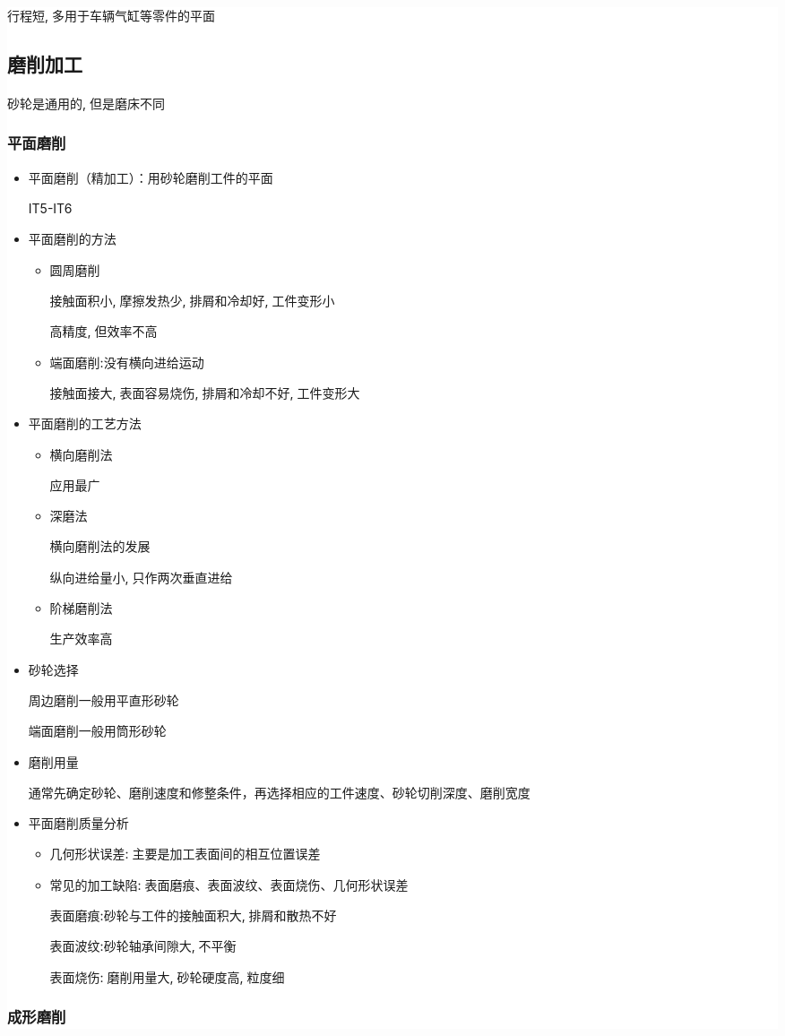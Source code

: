   行程短, 多用于车辆气缸等零件的平面

## 磨削加工

砂轮是通用的, 但是磨床不同

### 平面磨削

- 平面磨削（精加工）：用砂轮磨削工件的平面

  IT5-IT6

- 平面磨削的方法

  - 圆周磨削

    接触面积小, 摩擦发热少, 排屑和冷却好, 工件变形小

    高精度, 但效率不高

  - 端面磨削:没有横向进给运动

    接触面接大, 表面容易烧伤, 排屑和冷却不好, 工件变形大

- 平面磨削的工艺方法

  - 横向磨削法

    应用最广

  - 深磨法

    横向磨削法的发展

    纵向进给量小, 只作两次垂直进给

  - 阶梯磨削法

    生产效率高

- 砂轮选择

  周边磨削一般用平直形砂轮

  端面磨削一般用筒形砂轮

- 磨削用量

  通常先确定砂轮、磨削速度和修整条件，再选择相应的工件速度、砂轮切削深度、磨削宽度

- 平面磨削质量分析

  - 几何形状误差: 主要是加工表面间的相互位置误差
  - 常见的加工缺陷: 表面磨痕、表面波纹、表面烧伤、几何形状误差

    表面磨痕:砂轮与工件的接触面积大, 排屑和散热不好

    表面波纹:砂轮轴承间隙大, 不平衡

    表面烧伤: 磨削用量大, 砂轮硬度高, 粒度细

### 成形磨削
